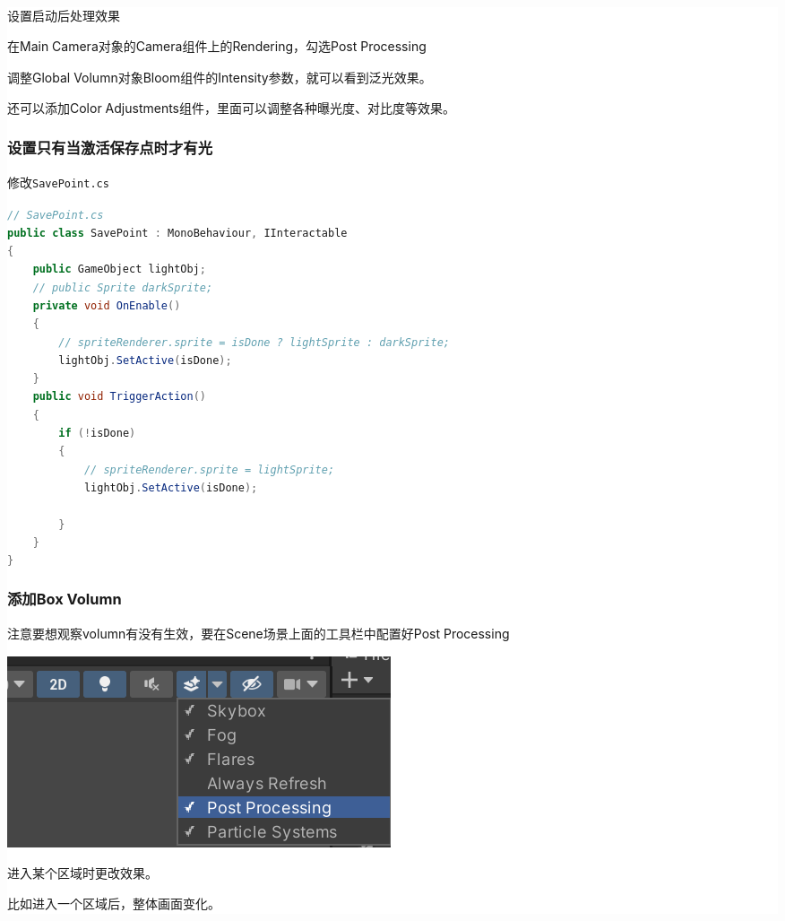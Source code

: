设置启动后处理效果

在Main Camera对象的Camera组件上的Rendering，勾选Post Processing

调整Global Volumn对象Bloom组件的Intensity参数，就可以看到泛光效果。

还可以添加Color Adjustments组件，里面可以调整各种曝光度、对比度等效果。

### 设置只有当激活保存点时才有光

修改`SavePoint.cs`

```cs
// SavePoint.cs
public class SavePoint : MonoBehaviour, IInteractable
{
    public GameObject lightObj;
    // public Sprite darkSprite;
    private void OnEnable() 
    {
        // spriteRenderer.sprite = isDone ? lightSprite : darkSprite;
        lightObj.SetActive(isDone);
    }
    public void TriggerAction()
    {
        if (!isDone)
        {
			// spriteRenderer.sprite = lightSprite;
            lightObj.SetActive(isDone);
            
        }
    }
}
```

### 添加Box Volumn

注意要想观察volumn有没有生效，要在Scene场景上面的工具栏中配置好Post Processing

![image-20230702002346005](./images/image-20230702002346005.png)

进入某个区域时更改效果。

比如进入一个区域后，整体画面变化。
